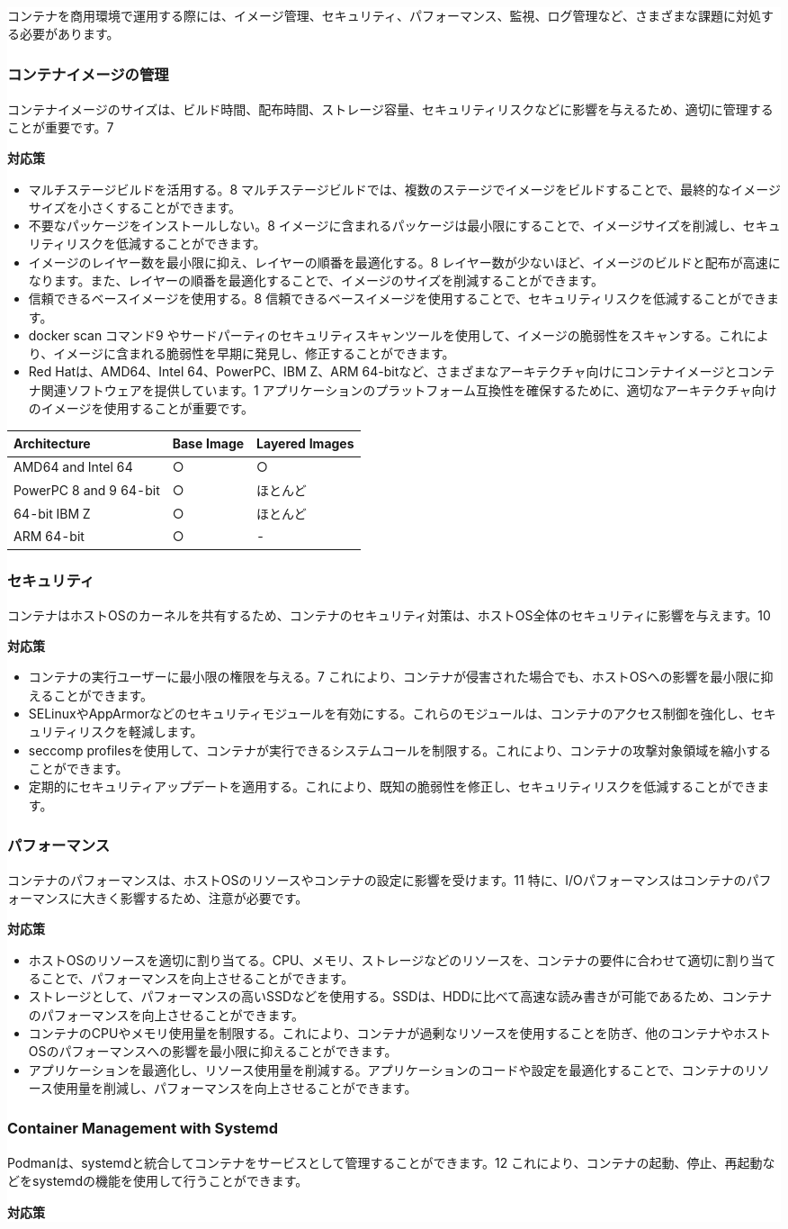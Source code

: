 コンテナを商用環境で運用する際には、イメージ管理、セキュリティ、パフォーマンス、監視、ログ管理など、さまざまな課題に対処する必要があります。

### **コンテナイメージの管理**

コンテナイメージのサイズは、ビルド時間、配布時間、ストレージ容量、セキュリティリスクなどに影響を与えるため、適切に管理することが重要です。7

**対応策**

* マルチステージビルドを活用する。8 マルチステージビルドでは、複数のステージでイメージをビルドすることで、最終的なイメージサイズを小さくすることができます。  
* 不要なパッケージをインストールしない。8 イメージに含まれるパッケージは最小限にすることで、イメージサイズを削減し、セキュリティリスクを低減することができます。  
* イメージのレイヤー数を最小限に抑え、レイヤーの順番を最適化する。8 レイヤー数が少ないほど、イメージのビルドと配布が高速になります。また、レイヤーの順番を最適化することで、イメージのサイズを削減することができます。  
* 信頼できるベースイメージを使用する。8 信頼できるベースイメージを使用することで、セキュリティリスクを低減することができます。  
* docker scan コマンド9 やサードパーティのセキュリティスキャンツールを使用して、イメージの脆弱性をスキャンする。これにより、イメージに含まれる脆弱性を早期に発見し、修正することができます。  
* Red Hatは、AMD64、Intel 64、PowerPC、IBM Z、ARM 64-bitなど、さまざまなアーキテクチャ向けにコンテナイメージとコンテナ関連ソフトウェアを提供しています。1 アプリケーションのプラットフォーム互換性を確保するために、適切なアーキテクチャ向けのイメージを使用することが重要です。

| Architecture | Base Image | Layered Images |
| :---- | :---- | :---- |
| AMD64 and Intel 64 | ○ | ○ |
| PowerPC 8 and 9 64-bit | ○ | ほとんど |
| 64-bit IBM Z | ○ | ほとんど |
| ARM 64-bit | ○ | \- |

### **セキュリティ**

コンテナはホストOSのカーネルを共有するため、コンテナのセキュリティ対策は、ホストOS全体のセキュリティに影響を与えます。10

**対応策**

* コンテナの実行ユーザーに最小限の権限を与える。7 これにより、コンテナが侵害された場合でも、ホストOSへの影響を最小限に抑えることができます。  
* SELinuxやAppArmorなどのセキュリティモジュールを有効にする。これらのモジュールは、コンテナのアクセス制御を強化し、セキュリティリスクを軽減します。  
* seccomp profilesを使用して、コンテナが実行できるシステムコールを制限する。これにより、コンテナの攻撃対象領域を縮小することができます。  
* 定期的にセキュリティアップデートを適用する。これにより、既知の脆弱性を修正し、セキュリティリスクを低減することができます。

### **パフォーマンス**

コンテナのパフォーマンスは、ホストOSのリソースやコンテナの設定に影響を受けます。11 特に、I/Oパフォーマンスはコンテナのパフォーマンスに大きく影響するため、注意が必要です。

**対応策**

* ホストOSのリソースを適切に割り当てる。CPU、メモリ、ストレージなどのリソースを、コンテナの要件に合わせて適切に割り当てることで、パフォーマンスを向上させることができます。  
* ストレージとして、パフォーマンスの高いSSDなどを使用する。SSDは、HDDに比べて高速な読み書きが可能であるため、コンテナのパフォーマンスを向上させることができます。  
* コンテナのCPUやメモリ使用量を制限する。これにより、コンテナが過剰なリソースを使用することを防ぎ、他のコンテナやホストOSのパフォーマンスへの影響を最小限に抑えることができます。  
* アプリケーションを最適化し、リソース使用量を削減する。アプリケーションのコードや設定を最適化することで、コンテナのリソース使用量を削減し、パフォーマンスを向上させることができます。

### **Container Management with Systemd**

Podmanは、systemdと統合してコンテナをサービスとして管理することができます。12 これにより、コンテナの起動、停止、再起動などをsystemdの機能を使用して行うことができます。

**対応策**
